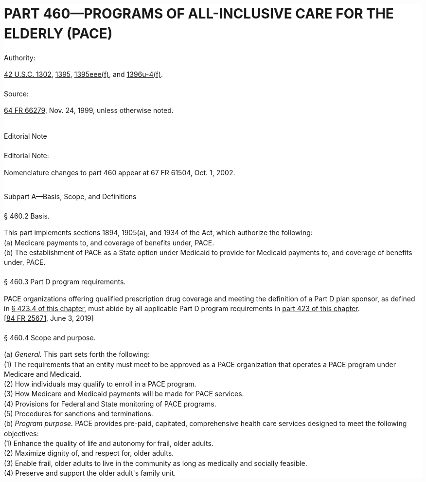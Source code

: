 # PART 460—PROGRAMS OF ALL-INCLUSIVE CARE FOR THE ELDERLY (PACE)

#### 

Authority:

[42 U.S.C. 1302](https://www.govinfo.gov/link/uscode/42/1302), [1395](https://www.govinfo.gov/link/uscode/42/1395), [1395eee(f)](https://www.govinfo.gov/link/uscode/42/1395eee), and [1396u-4(f)](https://www.govinfo.gov/link/uscode/42/1396u-4).

#### 

Source:

[64 FR 66279](https://www.federalregister.gov/citation/64-FR-66279), Nov. 24, 1999, unless otherwise noted.

###### 

Editorial Note

#### 

Editorial Note:

Nomenclature changes to part 460 appear at [67 FR 61504](https://www.federalregister.gov/citation/67-FR-61504), Oct. 1, 2002\.

## 

Subpart A—Basis, Scope, and Definitions

#### 

§ 460.2 Basis.

This part implements sections 1894, 1905(a), and 1934 of the Act, which authorize the following:  
(a) Medicare payments to, and coverage of benefits under, PACE.  
(b) The establishment of PACE as a State option under Medicaid to provide for Medicaid payments to, and coverage of benefits under, PACE.

#### 

§ 460.3 Part D program requirements.

PACE organizations offering qualified prescription drug coverage and meeting the definition of a Part D plan sponsor, as defined in [§ 423.4 of this chapter](https://www.ecfr.gov/current/title-42/section-423.4), must abide by all applicable Part D program requirements in [part 423 of this chapter](https://www.ecfr.gov/current/title-42/part-423).  
\[[84 FR 25671](https://www.federalregister.gov/citation/84-FR-25671), June 3, 2019\]

#### 

§ 460.4 Scope and purpose.

(a) *General.* This part sets forth the following:  
(1) The requirements that an entity must meet to be approved as a PACE organization that operates a PACE program under Medicare and Medicaid.  
(2) How individuals may qualify to enroll in a PACE program.  
(3) How Medicare and Medicaid payments will be made for PACE services.  
(4) Provisions for Federal and State monitoring of PACE programs.  
(5) Procedures for sanctions and terminations.  
(b) *Program purpose.* PACE provides pre-paid, capitated, comprehensive health care services designed to meet the following objectives:  
(1) Enhance the quality of life and autonomy for frail, older adults.  
(2) Maximize dignity of, and respect for, older adults.  
(3) Enable frail, older adults to live in the community as long as medically and socially feasible.  
(4) Preserve and support the older adult's family unit.
